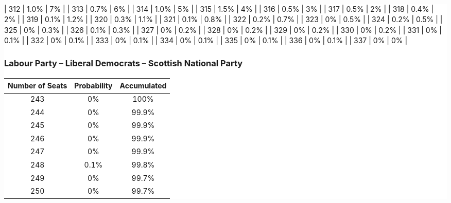 | 312 | 1.0% | 7% |
| 313 | 0.7% | 6% |
| 314 | 1.0% | 5% |
| 315 | 1.5% | 4% |
| 316 | 0.5% | 3% |
| 317 | 0.5% | 2% |
| 318 | 0.4% | 2% |
| 319 | 0.1% | 1.2% |
| 320 | 0.3% | 1.1% |
| 321 | 0.1% | 0.8% |
| 322 | 0.2% | 0.7% |
| 323 | 0% | 0.5% |
| 324 | 0.2% | 0.5% |
| 325 | 0% | 0.3% |
| 326 | 0.1% | 0.3% |
| 327 | 0% | 0.2% |
| 328 | 0% | 0.2% |
| 329 | 0% | 0.2% |
| 330 | 0% | 0.2% |
| 331 | 0% | 0.1% |
| 332 | 0% | 0.1% |
| 333 | 0% | 0.1% |
| 334 | 0% | 0.1% |
| 335 | 0% | 0.1% |
| 336 | 0% | 0.1% |
| 337 | 0% | 0% |

### Labour Party – Liberal Democrats – Scottish National Party

| Number of Seats | Probability | Accumulated |
|:---------------:|:-----------:|:-----------:|
| 243 | 0% | 100% |
| 244 | 0% | 99.9% |
| 245 | 0% | 99.9% |
| 246 | 0% | 99.9% |
| 247 | 0% | 99.9% |
| 248 | 0.1% | 99.8% |
| 249 | 0% | 99.7% |
| 250 | 0% | 99.7% |